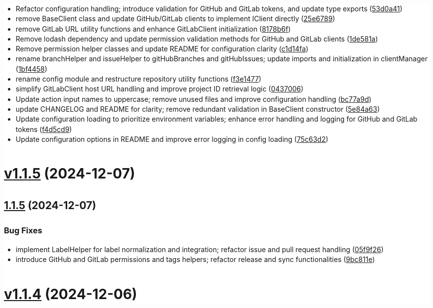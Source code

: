 * Refactor configuration handling; introduce validation for GitHub and GitLab tokens, and update type exports ([53d0a41](https://github.com/nosugarcoffee/advanced-git-sync/commit/53d0a417879c88e23f3bce4d36718ddcad4e8cf1))
* remove BaseClient class and update GitHub/GitLab clients to implement IClient directly ([25e6789](https://github.com/nosugarcoffee/advanced-git-sync/commit/25e67892a29a2221ea53b08e566d08326fc41f39))
* remove GitLab URL utility functions and enhance GitLabClient initialization ([8178b6f](https://github.com/nosugarcoffee/advanced-git-sync/commit/8178b6f9a80c002a402f0824db004fcd07a6dc71))
* Remove lodash dependency and update permission validation methods for GitHub and GitLab clients ([1de581a](https://github.com/nosugarcoffee/advanced-git-sync/commit/1de581ac07779273fdb3c7d1796c04ed626d7bca))
* Remove permission helper classes and update README for configuration clarity ([c1d14fa](https://github.com/nosugarcoffee/advanced-git-sync/commit/c1d14faa6b4e4307da61f929f1a89ff8b362e553))
* rename branchHelper and issueHelper to gitHubBranches and gitHubIssues; update imports and initialization in clientManager ([1bf4458](https://github.com/nosugarcoffee/advanced-git-sync/commit/1bf4458a83ea568697002a2404cff7860c1be68e))
* rename config module and restructure repository utility functions ([f3e1477](https://github.com/nosugarcoffee/advanced-git-sync/commit/f3e1477dba043f41eae49cf93364b7c76c2e1631))
* simplify GitLabClient host URL handling and improve project ID retrieval logic ([0437006](https://github.com/nosugarcoffee/advanced-git-sync/commit/04370065023261c5450ad8951b9962e3d4370047))
* Update action input names to uppercase; remove unused files and improve configuration handling ([bc77a9d](https://github.com/nosugarcoffee/advanced-git-sync/commit/bc77a9dcc1dc2c91a37ce271cc73ce1b406b6a68))
* update CHANGELOG and README for clarity; remove redundant validation in BaseClient constructor ([5e84a63](https://github.com/nosugarcoffee/advanced-git-sync/commit/5e84a63bb49e3ddf562b88abaf8f96611511a666))
* Update configuration loading to prioritize environment variables; enhance error handling and logging for GitHub and GitLab tokens ([f4d5cd9](https://github.com/nosugarcoffee/advanced-git-sync/commit/f4d5cd95309a853a17fcd7eddf832a2b7e7dcb69))
* Update configuration options in README and improve error logging in config loading ([75c63d2](https://github.com/nosugarcoffee/advanced-git-sync/commit/75c63d2a9f034dd9414af77ca93f46bdd04f2086))

# [v1.1.5](https://github.com/OpenSaucedHub/advanced-git-sync/compare/v1.1.4...v1.1.5) (2024-12-07)

## [1.1.5](https://github.com/OpenSaucedHub/advanced-git-sync/compare/v1.1.4...v1.1.5) (2024-12-07)

### Bug Fixes

- implement LabelHelper for label normalization and integration; refactor issue and pull request
  handling
  ([05f9f26](https://github.com/OpenSaucedHub/advanced-git-sync/commit/05f9f267b7fbe6d74c2d565cde0a337508d910dc))
- introduce GitHub and GitLab permissions and tags helpers; refactor release and sync
  functionalities
  ([9bc811e](https://github.com/OpenSaucedHub/advanced-git-sync/commit/9bc811e9ac137f30fdd1df338018376c81e6b40b))

# [v1.1.4](https://github.com/OpenSaucedHub/advanced-git-sync/compare/v1.1.3...v1.1.4) (2024-12-06)

